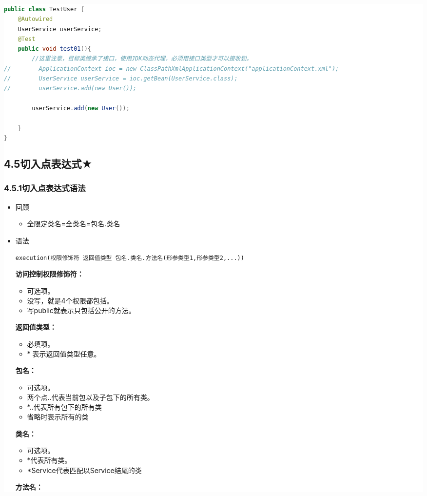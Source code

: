   ```java
  public class TestUser {
      @Autowired
      UserService userService;
      @Test
      public void test01(){
          //这里注意，目标类继承了接口，使用JDK动态代理，必须用接口类型才可以接收到。
  //        ApplicationContext ioc = new ClassPathXmlApplicationContext("applicationContext.xml");
  //        UserService userService = ioc.getBean(UserService.class);
  //        userService.add(new User());
  
          userService.add(new User());
  
      }
  }
  ```



## 4.5切入点表达式★

### 4.5.1切入点表达式语法

* 回顾

  * 全限定类名=全类名=包名.类名

* 语法

  ```xml
  execution(权限修饰符 返回值类型 包名.类名.方法名(形参类型1,形参类型2,...))
  ```

  **访问控制权限修饰符：**

  - 可选项。
  - 没写，就是4个权限都包括。
  - 写public就表示只包括公开的方法。

  **返回值类型：**

  - 必填项。
  - \* 表示返回值类型任意。

  **包名：**

  - 可选项。
  - 两个点..代表当前包以及子包下的所有类。
  - *..代表所有包下的所有类
  - 省略时表示所有的类

  **类名：**

  - 可选项。
  - *代表所有类。
  - *Service代表匹配以Service结尾的类

  **方法名：**
